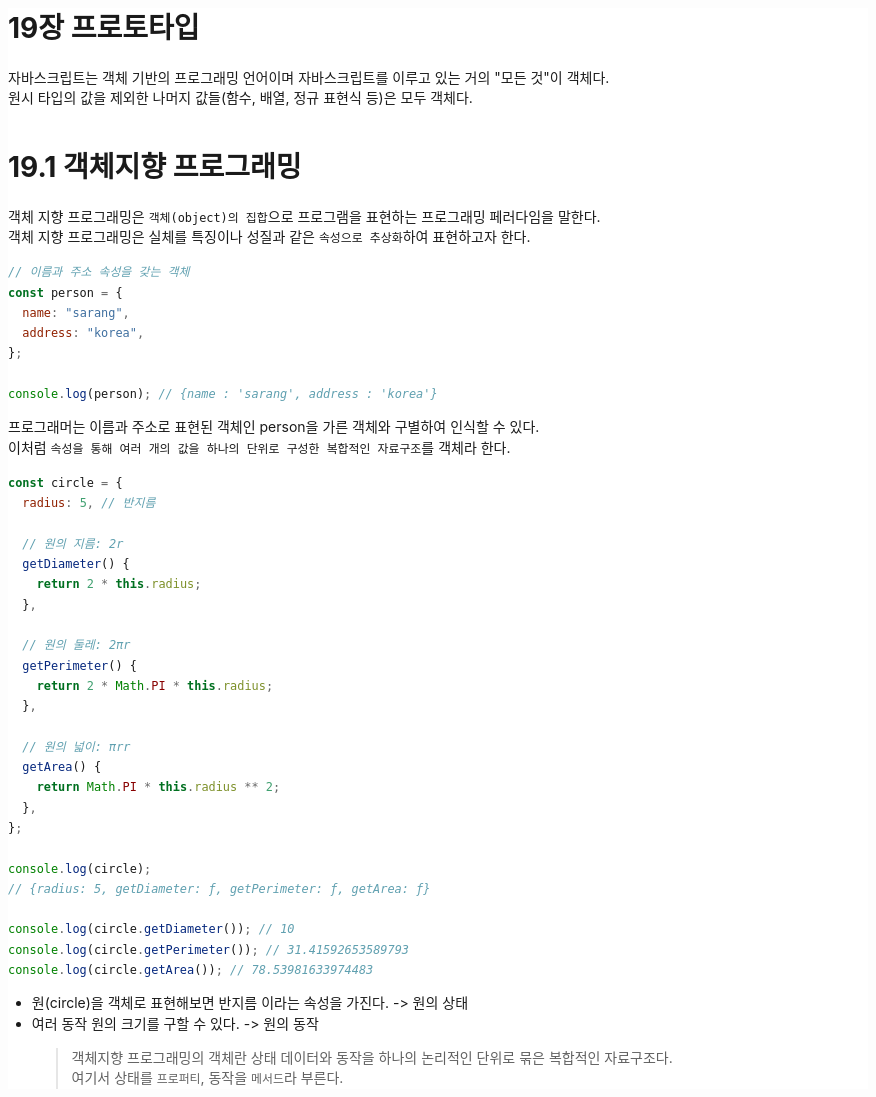 # 19장 프로토타입

자바스크립트는 객체 기반의 프로그래밍 언어이며 자바스크립트를 이루고 있는 거의 "모든 것"이 객체다.  
원시 타입의 값을 제외한 나머지 값들(함수, 배열, 정규 표현식 등)은 모두 객체다.

# 19.1 객체지향 프로그래밍

객체 지향 프로그래밍은 `객체(object)의 집합`으로 프로그램을 표현하는 프로그래밍 페러다임을 말한다.  
객체 지향 프로그래밍은 실체를 특징이나 성질과 같은 `속성으로 추상화`하여 표현하고자 한다.

```js
// 이름과 주소 속성을 갖는 객체
const person = {
  name: "sarang",
  address: "korea",
};

console.log(person); // {name : 'sarang', address : 'korea'}
```

프로그래머는 이름과 주소로 표현된 객체인 person을 가른 객체와 구별하여 인식할 수 있다.  
이처럼 `속성을 통해 여러 개의 값을 하나의 단위로 구성한 복합적인 자료구조`를 객체라 한다.

```js
const circle = {
  radius: 5, // 반지름

  // 원의 지름: 2r
  getDiameter() {
    return 2 * this.radius;
  },

  // 원의 둘레: 2πr
  getPerimeter() {
    return 2 * Math.PI * this.radius;
  },

  // 원의 넓이: πrr
  getArea() {
    return Math.PI * this.radius ** 2;
  },
};

console.log(circle);
// {radius: 5, getDiameter: ƒ, getPerimeter: ƒ, getArea: ƒ}

console.log(circle.getDiameter()); // 10
console.log(circle.getPerimeter()); // 31.41592653589793
console.log(circle.getArea()); // 78.53981633974483
```

- 원(circle)을 객체로 표현해보면 반지름 이라는 속성을 가진다. -> 원의 상태
- 여러 동작 원의 크기를 구할 수 있다. -> 원의 동작
  > 객체지향 프로그래밍의 객체란 상태 데이터와 동작을 하나의 논리적인 단위로 묶은 복합적인 자료구조다.  
  > 여기서 상태를 `프로퍼티`, 동작을 `메서드`라 부른다.
